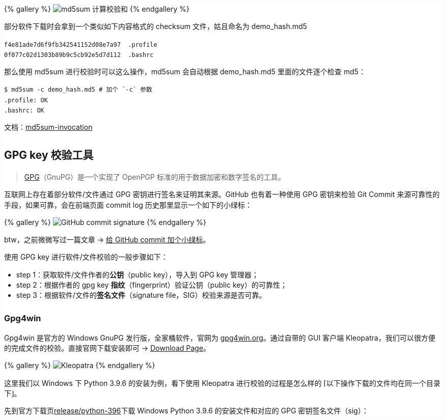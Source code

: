 {% gallery %}
![md5sum 计算校验和](https://z3.ax1x.com/2021/07/10/Wpa4XQ.png)
{% endgallery %}

部分软件下载时会拿到一个类似如下内容格式的 checksum 文件，姑且命名为 demo_hash.md5

```md5
f4e81ade7d6f9fb342541152d08e7a97  .profile
0f077c02d1303b89b9c5cb92e5d7d112  .bashrc
```

那么使用 md5sum 进行校验时可以这么操作，md5sum 会自动根据 demo_hash.md5 里面的文件逐个检查 md5：

```shell
$ md5sum -c demo_hash.md5 # 加个 `-c` 参数
.profile: OK
.bashrc: OK
```

文档：[md5sum-invocation](https://www.gnu.org/software/coreutils/manual/html_node/md5sum-invocation.html#md5sum-invocation)

## GPG key 校验工具

> [GPG](https://www.gnupg.org/index.html)（GnuPG）是一个实现了 OpenPGP 标准的用于数据加密和数字签名的工具。

互联网上存在着部分软件/文件通过 GPG 密钥进行签名来证明其来源。GitHub 也有着一种使用 GPG 密钥来检验 Git Commit 来源可靠性的手段，如果可靠，会在前端页面 commit log 历史那里显示一个如下的小绿标：

{% gallery %}
![GitHub commit signature](https://z3.ax1x.com/2021/07/10/Wps4PA.png)
{% endgallery %}

btw，之前微微写过一篇文章 -> [给 GitHub commit 加个小绿标](https://shansan.top/2020/06/26/%E7%BB%99%20GitHub%20commit%20%E5%8A%A0%E4%B8%AA%E5%B0%8F%E7%BB%BF%E6%A0%87/)。

使用 GPG key 进行软件/文件校验的一般步骤如下：

- step 1：获取软件/文件作者的**公钥**（public key），导入到 GPG key 管理器；
- step 2：根据作者的 gpg key **指纹**（fingerprint）验证公钥（public key）的可靠性；
- step 3：根据软件/文件的**签名文件**（signature file，SIG）校验来源是否可靠。

### Gpg4win

Gpg4win 是官方的 Windows GnuPG 发行版，全家桶软件，官网为 [gpg4win.org](https://gpg4win.org/about.html)。通过自带的 GUI 客户端 Kleopatra，我们可以很方便的完成文件的校验。直接官网下载安装即可 -> [Download Page](https://gpg4win.org/get-gpg4win.html)。

{% gallery %}
![Kleopatra](https://z3.ax1x.com/2021/07/11/W9YnX9.png)
{% endgallery %}

这里我们以 Windows 下 Python 3.9.6 的安装为例，看下使用 Kleopatra 进行校验的过程是怎么样的 ⌈以下操作下载的文件均在同一个目录下⌋。

先到官方下载页[release/python-396](https://www.python.org/downloads/release/python-396/)下载 Windows Python 3.9.6 的安装文件和对应的 GPG 密钥签名文件（sig）：
